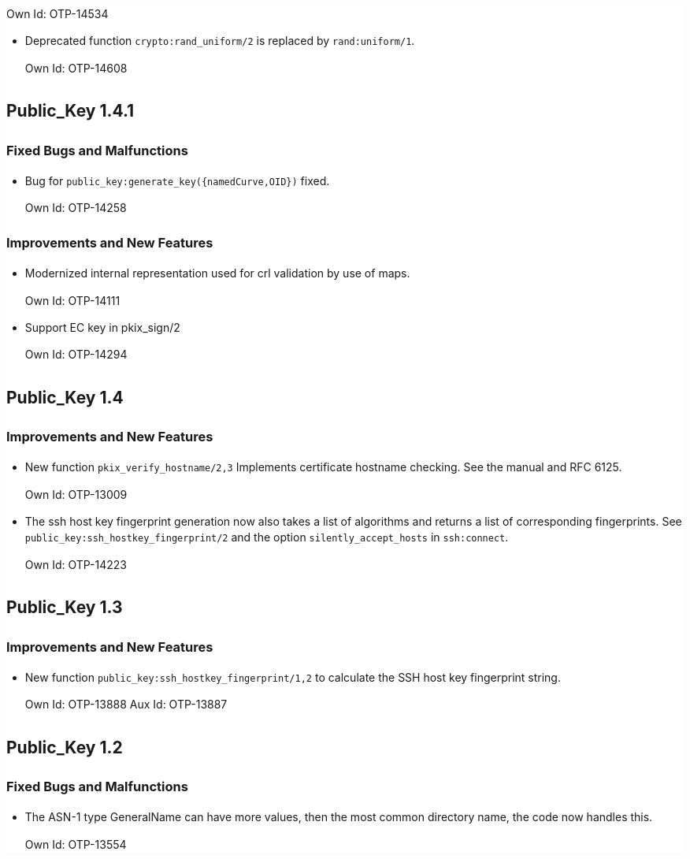   Own Id: OTP-14534
* Deprecated function `crypto:rand_uniform/2` is replaced by `rand:uniform/1`.

  Own Id: OTP-14608

## Public_Key 1.4.1

### Fixed Bugs and Malfunctions

* Bug for `public_key:generate_key({namedCurve,OID})` fixed.

  Own Id: OTP-14258

### Improvements and New Features

* Modernized internal representation used for crl validation by use of maps.

  Own Id: OTP-14111
* Support EC key in pkix_sign/2

  Own Id: OTP-14294

## Public_Key 1.4

### Improvements and New Features

* New function `pkix_verify_hostname/2,3` Implements certificate hostname checking. See the manual and RFC 6125.

  Own Id: OTP-13009
* The ssh host key fingerprint generation now also takes a list of algorithms and returns a list of corresponding fingerprints. See `public_key:ssh_hostkey_fingerprint/2` and the option `silently_accept_hosts` in `ssh:connect`.

  Own Id: OTP-14223

## Public_Key 1.3

### Improvements and New Features

* New function `public_key:ssh_hostkey_fingerprint/1,2` to calculate the SSH host key fingerprint string.

  Own Id: OTP-13888 Aux Id: OTP-13887

## Public_Key 1.2

### Fixed Bugs and Malfunctions

* The ASN-1 type GeneralName can have more values, then the most common directory name, the code now handles this.

  Own Id: OTP-13554
